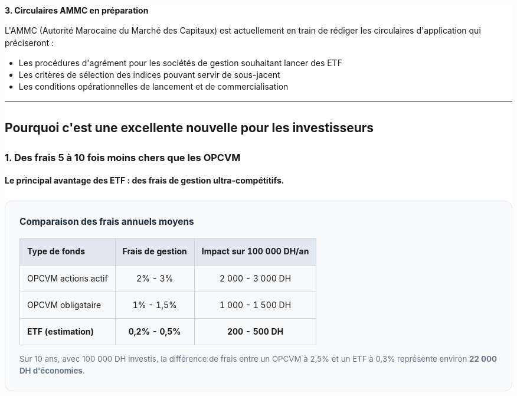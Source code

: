 **3. Circulaires AMMC en préparation**

L'AMMC (Autorité Marocaine du Marché des Capitaux) est actuellement en train de rédiger les circulaires d'application qui préciseront :
- Les procédures d'agrément pour les sociétés de gestion souhaitant lancer des ETF
- Les critères de sélection des indices pouvant servir de sous-jacent
- Les conditions opérationnelles de lancement et de commercialisation

---

## Pourquoi c'est une excellente nouvelle pour les investisseurs

### 1. Des frais 5 à 10 fois moins chers que les OPCVM

**Le principal avantage des ETF : des frais de gestion ultra-compétitifs.**

<div style="background: #f8fafc; padding: 24px; border-radius: 12px; margin: 24px 0; border: 1px solid #e2e8f0;">
  <div style="font-weight: bold; color: #1e293b; margin-bottom: 16px; font-size: 1.1em;">Comparaison des frais annuels moyens</div>

  <table style="width: 100%; border-collapse: collapse; margin-top: 12px;">
    <thead>
      <tr style="background: #e2e8f0;">
        <th style="padding: 12px; text-align: left; border: 1px solid #cbd5e1;">Type de fonds</th>
        <th style="padding: 12px; text-align: center; border: 1px solid #cbd5e1;">Frais de gestion</th>
        <th style="padding: 12px; text-align: center; border: 1px solid #cbd5e1;">Impact sur 100 000 DH/an</th>
      </tr>
    </thead>
    <tbody>
      <tr>
        <td style="padding: 12px; border: 1px solid #cbd5e1;">OPCVM actions actif</td>
        <td style="padding: 12px; text-align: center; border: 1px solid #cbd5e1;">2% - 3%</td>
        <td style="padding: 12px; text-align: center; border: 1px solid #cbd5e1;">2 000 - 3 000 DH</td>
      </tr>
      <tr style="background: #f8fafc;">
        <td style="padding: 12px; border: 1px solid #cbd5e1;">OPCVM obligataire</td>
        <td style="padding: 12px; text-align: center; border: 1px solid #cbd5e1;">1% - 1,5%</td>
        <td style="padding: 12px; text-align: center; border: 1px solid #cbd5e1;">1 000 - 1 500 DH</td>
      </tr>
      <tr>
        <td style="padding: 12px; border: 1px solid #cbd5e1;"><strong>ETF (estimation)</strong></td>
        <td style="padding: 12px; text-align: center; border: 1px solid #cbd5e1;"><strong>0,2% - 0,5%</strong></td>
        <td style="padding: 12px; text-align: center; border: 1px solid #cbd5e1;"><strong>200 - 500 DH</strong></td>
      </tr>
    </tbody>
  </table>

  <p style="margin: 12px 0 0 0; color: #64748b; font-size: 0.95em;">Sur 10 ans, avec 100 000 DH investis, la différence de frais entre un OPCVM à 2,5% et un ETF à 0,3% représente environ <strong>22 000 DH d'économies</strong>.</p>
</div>
